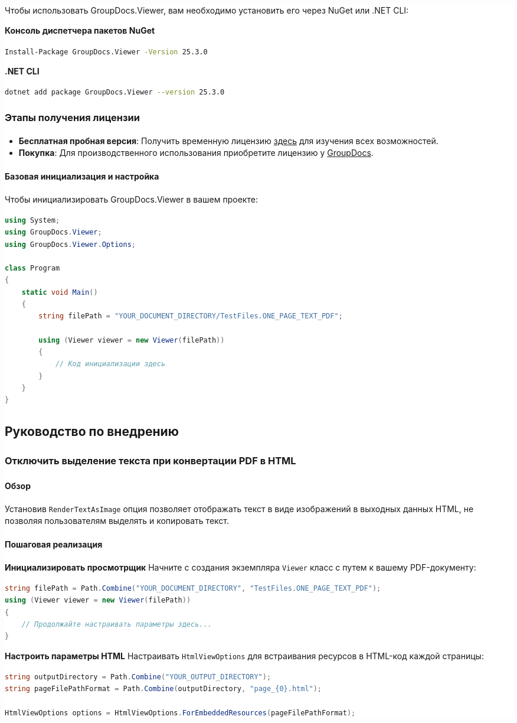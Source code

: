 Чтобы использовать GroupDocs.Viewer, вам необходимо установить его через NuGet или .NET CLI:

**Консоль диспетчера пакетов NuGet**
```bash
Install-Package GroupDocs.Viewer -Version 25.3.0
```

**.NET CLI**
```bash
dotnet add package GroupDocs.Viewer --version 25.3.0
```

### Этапы получения лицензии
- **Бесплатная пробная версия**: Получить временную лицензию [здесь](https://purchase.groupdocs.com/temporary-license/) для изучения всех возможностей.
- **Покупка**: Для производственного использования приобретите лицензию у [GroupDocs](https://purchase.groupdocs.com/buy).

#### Базовая инициализация и настройка
Чтобы инициализировать GroupDocs.Viewer в вашем проекте:
```csharp
using System;
using GroupDocs.Viewer;
using GroupDocs.Viewer.Options;

class Program
{
    static void Main()
    {
        string filePath = "YOUR_DOCUMENT_DIRECTORY/TestFiles.ONE_PAGE_TEXT_PDF";
        
        using (Viewer viewer = new Viewer(filePath))
        {
            // Код инициализации здесь
        }
    }
}
```

## Руководство по внедрению

### Отключить выделение текста при конвертации PDF в HTML

#### Обзор
Установив `RenderTextAsImage` опция позволяет отображать текст в виде изображений в выходных данных HTML, не позволяя пользователям выделять и копировать текст.

#### Пошаговая реализация
**Инициализировать просмотрщик**
Начните с создания экземпляра `Viewer` класс с путем к вашему PDF-документу:
```csharp
string filePath = Path.Combine("YOUR_DOCUMENT_DIRECTORY", "TestFiles.ONE_PAGE_TEXT_PDF");
using (Viewer viewer = new Viewer(filePath))
{
    // Продолжайте настраивать параметры здесь...
}
```
**Настроить параметры HTML**
Настраивать `HtmlViewOptions` для встраивания ресурсов в HTML-код каждой страницы:
```csharp
string outputDirectory = Path.Combine("YOUR_OUTPUT_DIRECTORY");
string pageFilePathFormat = Path.Combine(outputDirectory, "page_{0}.html");

HtmlViewOptions options = HtmlViewOptions.ForEmbeddedResources(pageFilePathFormat);
```